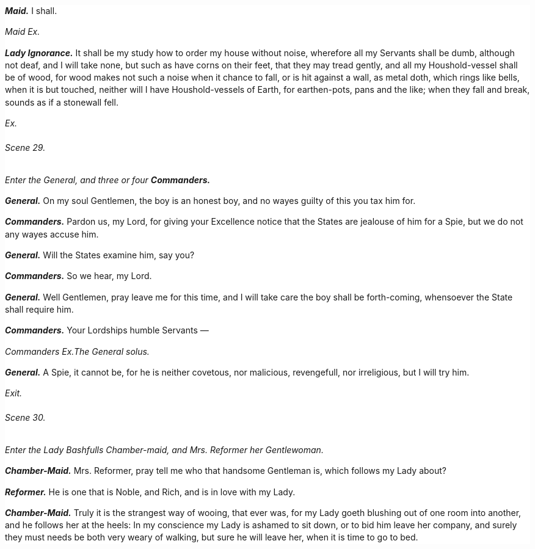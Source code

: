 **_Maid._**
I shall.

 _Maid Ex._

**_Lady Ignorance._**
It shall be my study how to order my house without noise, wherefore all my Servants shall be dumb, although not deaf, and I will take none, but such as have corns on their feet, that they may tread gently, and all my Houshold-vessel shall be of wood, for wood makes not such a noise when it chance to fall, or is hit against a wall, as metal doth, which rings like bells, when it is but touched, neither will I have Houshold-vessels of Earth, for earthen-pots, pans and the like; when they fall and break, sounds as if a stonewall fell.

 _Ex._

###### Scene 29.

 _Enter the General, and three or four **_Commanders._**_ 
 
**_General._**
On my soul Gentlemen, the boy is an honest boy, and no wayes guilty of this you tax him for.

**_Commanders._**
Pardon us, my Lord, for giving your Excellence notice that the States are jealouse of him for a Spie, but we do not any wayes accuse him.

**_General._**
Will the States examine him, say you?

**_Commanders._**
So we hear, my Lord.

**_General._**
Well Gentlemen, pray leave me for this time, and I will take care the boy shall be forth-coming, whensoever the State shall require him.

**_Commanders._**
Your Lordships humble Servants —

 _Commanders Ex.The General solus._

**_General._**
A Spie, it cannot be, for he is neither covetous, nor malicious, revengefull, nor irreligious, but I will try him.

 _Exit._

###### Scene 30.

 _Enter the Lady Bashfulls Chamber-maid, and Mrs. Reformer her Gentlewoman._
 
**_Chamber-Maid._**
Mrs. Reformer, pray tell me who that handsome Gentleman is, which follows my Lady about?

**_Reformer._**
He is one that is Noble, and Rich, and is in love with my Lady.

**_Chamber-Maid._**
Truly it is the strangest way of wooing, that ever was, for my Lady goeth blushing out of one room into another, and he follows her at the heels: In my conscience my Lady is ashamed to sit down, or to bid him leave her company, and surely they must needs be both very weary of walking, but sure he will leave her, when it is time to go to bed.
